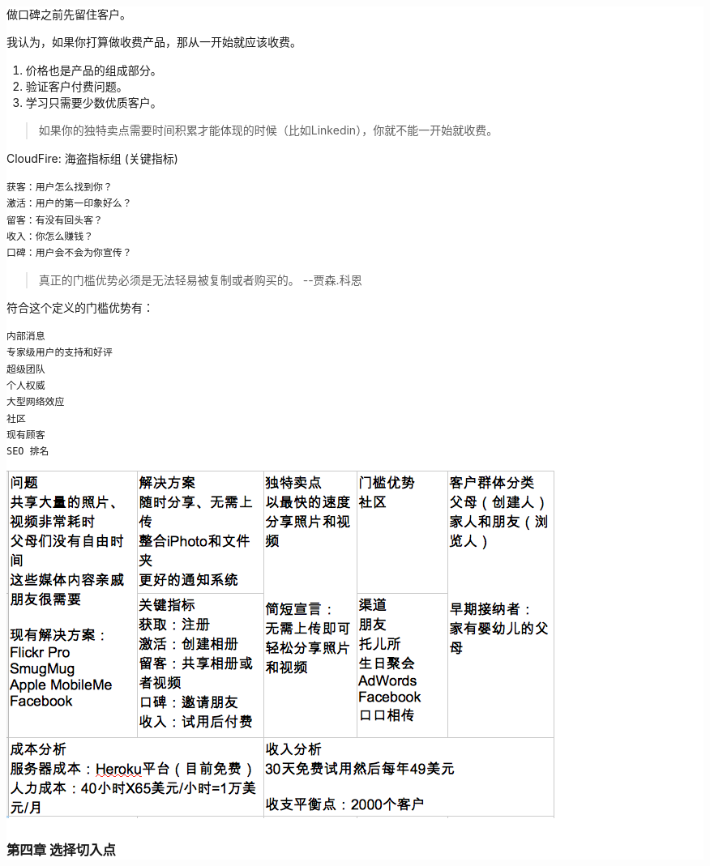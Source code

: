做口碑之前先留住客户。

我认为，如果你打算做收费产品，那从一开始就应该收费。

1. 价格也是产品的组成部分。
2. 验证客户付费问题。
3. 学习只需要少数优质客户。

> 如果你的独特卖点需要时间积累才能体现的时候（比如Linkedin），你就不能一开始就收费。

CloudFire: 海盗指标组 (关键指标)

    获客：用户怎么找到你？
    激活：用户的第一印象好么？
    留客：有没有回头客？
    收入：你怎么赚钱？
    口碑：用户会不会为你宣传？

> 真正的门槛优势必须是无法轻易被复制或者购买的。 --贾森.科恩

符合这个定义的门槛优势有：
    
    内部消息
    专家级用户的支持和好评
    超级团队
    个人权威
    大型网络效应
    社区
    现有顾客
    SEO 排名

![CloudFire 的精益画布](/assert/img/lean-4.png)

### 第四章 选择切入点
